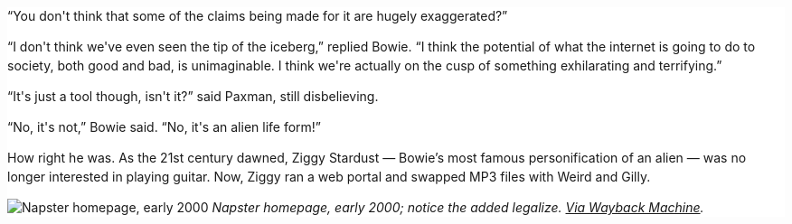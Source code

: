 “You don't think that some of the claims being made for it are hugely exaggerated?”

“I don't think we've even seen the tip of the iceberg,” replied Bowie. “I think the potential of what the internet is going to do to society, both good and bad, is unimaginable. I think we're actually on the cusp of something exhilarating and terrifying.”

“It's just a tool though, isn't it?” said Paxman, still disbelieving. 

“No, it's not,” Bowie said. “No, it's an alien life form!”

How right he was. As the 21st century dawned, Ziggy Stardust — Bowie’s most famous personification of an alien — was no longer interested in playing guitar. Now, Ziggy ran a web portal and swapped MP3 files with Weird and Gilly.

![Napster homepage, early 2000](/assets/images/napster-homepage-nov1999.jpg)
*Napster homepage, early 2000; notice the added legalize. [Via Wayback Machine](https://web.archive.org/web/20000229130418/http://www.napster.com:80/index.html).*



